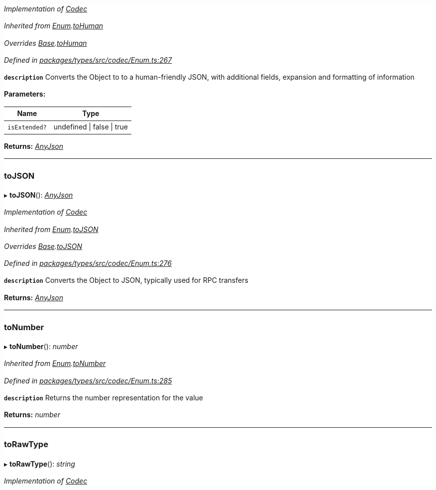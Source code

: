 *Implementation of [Codec](../interfaces/_types_codec_.codec.md)*

*Inherited from [Enum](_codec_enum_.enum.md).[toHuman](_codec_enum_.enum.md#tohuman)*

*Overrides [Base](_codec_base_.base.md).[toHuman](_codec_base_.base.md#tohuman)*

*Defined in [packages/types/src/codec/Enum.ts:267](https://github.com/polkadot-js/api/blob/57e2a9dc1/packages/types/src/codec/Enum.ts#L267)*

**`description`** Converts the Object to to a human-friendly JSON, with additional fields, expansion and formatting of information

**Parameters:**

Name | Type |
------ | ------ |
`isExtended?` | undefined &#124; false &#124; true |

**Returns:** *[AnyJson](../modules/_types_helpers_.md#anyjson)*

___

###  toJSON

▸ **toJSON**(): *[AnyJson](../modules/_types_helpers_.md#anyjson)*

*Implementation of [Codec](../interfaces/_types_codec_.codec.md)*

*Inherited from [Enum](_codec_enum_.enum.md).[toJSON](_codec_enum_.enum.md#tojson)*

*Overrides [Base](_codec_base_.base.md).[toJSON](_codec_base_.base.md#tojson)*

*Defined in [packages/types/src/codec/Enum.ts:276](https://github.com/polkadot-js/api/blob/57e2a9dc1/packages/types/src/codec/Enum.ts#L276)*

**`description`** Converts the Object to JSON, typically used for RPC transfers

**Returns:** *[AnyJson](../modules/_types_helpers_.md#anyjson)*

___

###  toNumber

▸ **toNumber**(): *number*

*Inherited from [Enum](_codec_enum_.enum.md).[toNumber](_codec_enum_.enum.md#tonumber)*

*Defined in [packages/types/src/codec/Enum.ts:285](https://github.com/polkadot-js/api/blob/57e2a9dc1/packages/types/src/codec/Enum.ts#L285)*

**`description`** Returns the number representation for the value

**Returns:** *number*

___

###  toRawType

▸ **toRawType**(): *string*

*Implementation of [Codec](../interfaces/_types_codec_.codec.md)*
